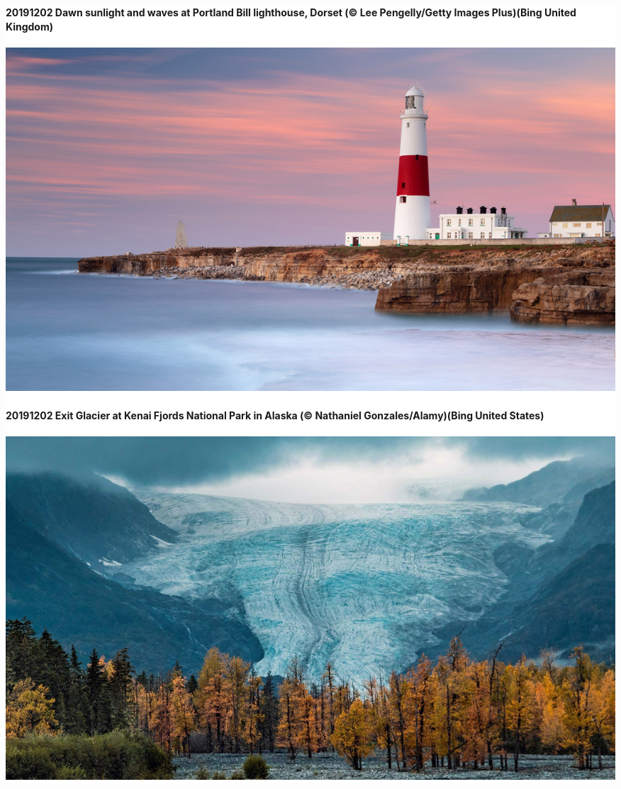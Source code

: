 #### 20191202 Dawn sunlight and waves at Portland Bill lighthouse, Dorset (© Lee Pengelly/Getty Images Plus)(Bing United Kingdom)

![](20191202_PortlandDawn_1920x1080.jpg)

#### 20191202 Exit Glacier at Kenai Fjords National Park in Alaska (© Nathaniel Gonzales/Alamy)(Bing United States)

![](20191202_AKParksDay_1920x1080.jpg)
